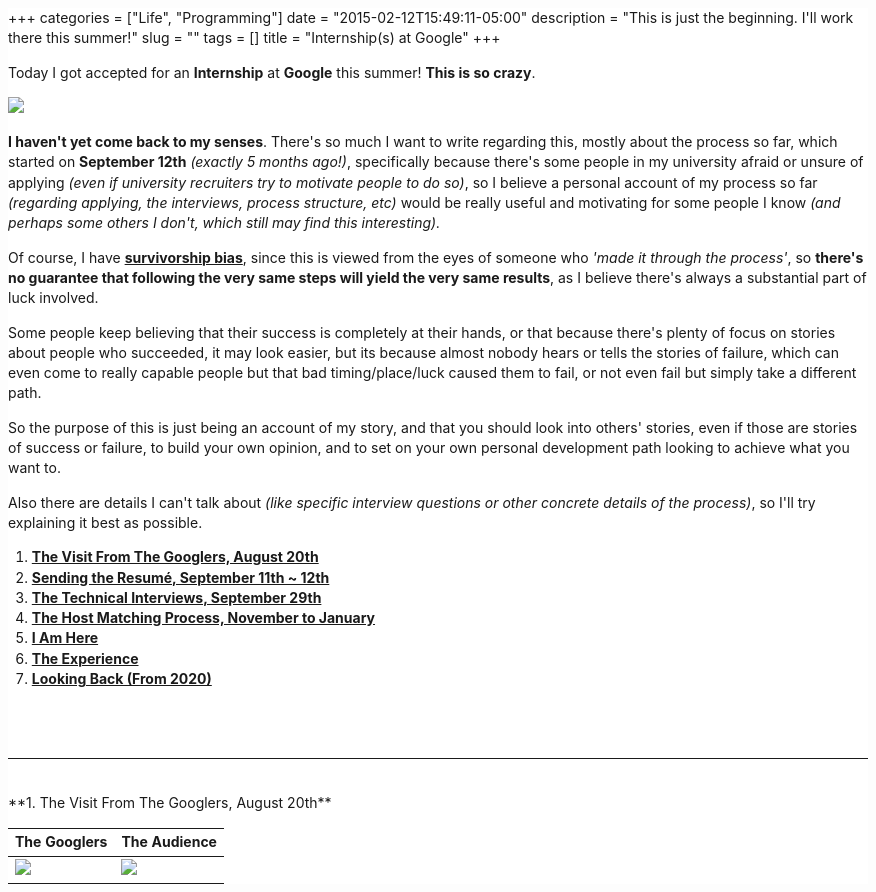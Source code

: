 +++
categories = ["Life", "Programming"]
date = "2015-02-12T15:49:11-05:00"
description = "This is just the beginning. I'll work there this summer!"
slug = ""
tags = []
title = "Internship(s) at Google"
+++

Today I got accepted for an **Internship** at **Google** this summer! **This is so crazy**.

![](https://i.imgur.com/EyYSvO6.png)

**I haven't yet come back to my senses**. There's so much I want to write regarding this, mostly about the process so far, which started on **September 12th** *(exactly 5 months ago!)*, specifically because there's some people in my university afraid or unsure of applying *(even if university recruiters try to motivate people to do so)*, so I believe a personal account of my process so far *(regarding applying, the interviews, process structure, etc)* would be really useful and motivating for some people I know *(and perhaps some others I don't, which still may find this interesting).* 

Of course, I have [**survivorship bias**](https://en.wikipedia.org/wiki/Survivorship_bias), since this is viewed from the eyes of someone who *'made it through the process'*, so **there's no guarantee that following the very same steps will yield the very same results**, as I believe there's always a substantial part of luck involved.

Some people keep believing that their success is completely at their hands, or that because there's plenty of focus on stories about people who succeeded, it may look easier, but its because almost nobody hears or tells the stories of failure, which can even come to really capable people but that bad timing/place/luck caused them to fail, or not even fail but simply take a different path.

So the purpose of this is just being an account of my story, and that you should look into others' stories, even if those are stories of success or failure, to build your own opinion, and to set on your own personal development path looking to achieve what you want to.

Also there are details I can't talk about *(like specific interview questions or other concrete details of the process)*, so I'll try explaining it best as possible.

  1. [**The Visit From The Googlers, August 20th**](#I)
  2. [**Sending the Resumé, September 11th ~ 12th**](#II)
  3. [**The Technical Interviews, September 29th**](#III)
  4. [**The Host Matching Process, November to January**](#IV)
  5. [**I Am Here**](#V)
  6. [**The Experience**](#VI)
  7. [**Looking Back (From 2020)**](#VII)

<a name="I"></a>  
<br />
<hr />
<br />
**1. The Visit From The Googlers, August 20th**

| The Googlers | The Audience |
|---|---|
| [![](https://i.imgur.com/gTEQcCx.jpg)](https://i.imgur.com/gTEQcCx.jpg) | [![](https://i.imgur.com/K2yxbEO.jpg)](https://i.imgur.com/K2yxbEO.jpg) |


[01]: https://i.imgur.com/WOZrAo3.png "Google"
[02]: https://i.imgur.com/dWNYtLb.png "Google"